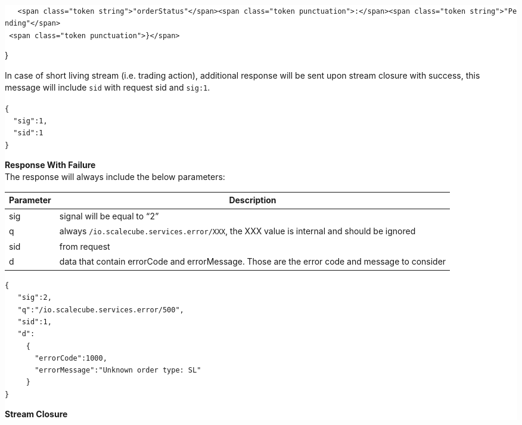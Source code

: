        <span class="token string">"orderStatus"</span><span class="token punctuation">:</span><span class="token string">"Pending"</span> 
     <span class="token punctuation">}</span> 
<span class="token punctuation">}</span> 
</code></pre>
<p>In case of short living stream (i.e. trading action), additional response will be sent upon stream closure with success, this message will include <code>sid</code> with request sid and <code>sig:1</code>.</p>
<pre class=" language-javascript"><code class="prism  language-javascript"><span class="token punctuation">{</span> 
  <span class="token string">"sig"</span><span class="token punctuation">:</span><span class="token number">1</span><span class="token punctuation">,</span> 
  <span class="token string">"sid"</span><span class="token punctuation">:</span><span class="token number">1</span> 
<span class="token punctuation">}</span> 
</code></pre>
<p><strong>Response With Failure</strong><br>
The response will always include the below parameters:</p>

<table>
<thead>
<tr>
<th>Parameter</th>
<th>Description</th>
</tr>
</thead>
<tbody>
<tr>
<td>sig</td>
<td>signal will be equal to “2”</td>
</tr>
<tr>
<td>q</td>
<td>always <code>/io.scalecube.services.error/XXX</code>, the XXX value is internal and should be ignored</td>
</tr>
<tr>
<td>sid</td>
<td>from request</td>
</tr>
<tr>
<td>d</td>
<td>data that contain errorCode and errorMessage. Those are the error code and message to consider</td>
</tr>
</tbody>
</table><pre class=" language-javascript"><code class="prism  language-javascript"><span class="token punctuation">{</span> 
   <span class="token string">"sig"</span><span class="token punctuation">:</span><span class="token number">2</span><span class="token punctuation">,</span> 
   <span class="token string">"q"</span><span class="token punctuation">:</span><span class="token string">"/io.scalecube.services.error/500"</span><span class="token punctuation">,</span> 
   <span class="token string">"sid"</span><span class="token punctuation">:</span><span class="token number">1</span><span class="token punctuation">,</span> 
   <span class="token string">"d"</span><span class="token punctuation">:</span> 
     <span class="token punctuation">{</span> 
       <span class="token string">"errorCode"</span><span class="token punctuation">:</span><span class="token number">1000</span><span class="token punctuation">,</span> 
       <span class="token string">"errorMessage"</span><span class="token punctuation">:</span><span class="token string">"Unknown order type: SL"</span> 
     <span class="token punctuation">}</span> 
<span class="token punctuation">}</span> 
</code></pre>
<p><strong>Stream Closure</strong><br>